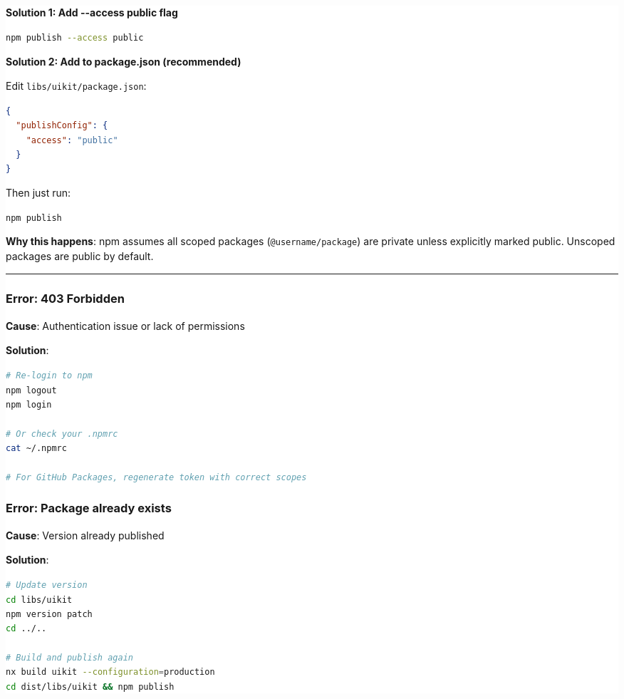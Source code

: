 **Solution 1: Add --access public flag**

```bash
npm publish --access public
```

**Solution 2: Add to package.json (recommended)**

Edit `libs/uikit/package.json`:

```json
{
  "publishConfig": {
    "access": "public"
  }
}
```

Then just run:

```bash
npm publish
```

**Why this happens**: npm assumes all scoped packages (`@username/package`) are private unless explicitly marked public. Unscoped packages are public by default.

---

### Error: 403 Forbidden

**Cause**: Authentication issue or lack of permissions

**Solution**:

```bash
# Re-login to npm
npm logout
npm login

# Or check your .npmrc
cat ~/.npmrc

# For GitHub Packages, regenerate token with correct scopes
```

### Error: Package already exists

**Cause**: Version already published

**Solution**:

```bash
# Update version
cd libs/uikit
npm version patch
cd ../..

# Build and publish again
nx build uikit --configuration=production
cd dist/libs/uikit && npm publish
```
